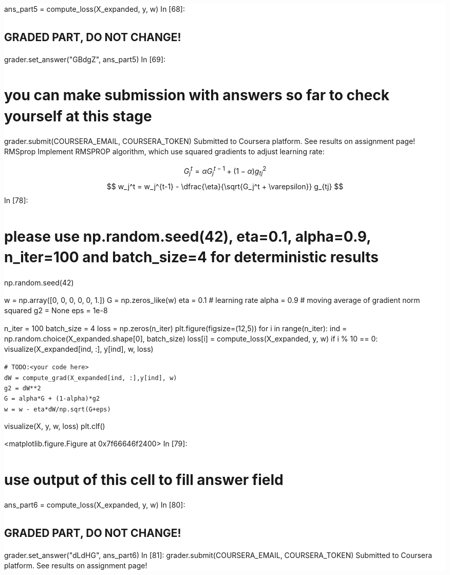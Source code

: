 ans_part5 = compute_loss(X_expanded, y, w)
In [68]:
## GRADED PART, DO NOT CHANGE!
grader.set_answer("GBdgZ", ans_part5)
In [69]:
# you can make submission with answers so far to check yourself at this stage
grader.submit(COURSERA_EMAIL, COURSERA_TOKEN)
Submitted to Coursera platform. See results on assignment page!
RMSprop
Implement RMSPROP algorithm, which use squared gradients to adjust learning rate:

$$ G_j^t = \alpha G_j^{t-1} + (1 - \alpha) g_{tj}^2 $$$$ w_j^t = w_j^{t-1} - \dfrac{\eta}{\sqrt{G_j^t + \varepsilon}} g_{tj} $$
In [78]:
# please use np.random.seed(42), eta=0.1, alpha=0.9, n_iter=100 and batch_size=4 for deterministic results
np.random.seed(42)

w = np.array([0, 0, 0, 0, 0, 1.])
G = np.zeros_like(w)
eta = 0.1 # learning rate
alpha = 0.9 # moving average of gradient norm squared
g2 = None
eps = 1e-8

n_iter = 100
batch_size = 4
loss = np.zeros(n_iter)
plt.figure(figsize=(12,5))
for i in range(n_iter):
    ind = np.random.choice(X_expanded.shape[0], batch_size)
    loss[i] = compute_loss(X_expanded, y, w)
    if i % 10 == 0:
        visualize(X_expanded[ind, :], y[ind], w, loss)

    # TODO:<your code here>
    dW = compute_grad(X_expanded[ind, :],y[ind], w)
    g2 = dW**2
    G = alpha*G + (1-alpha)*g2
    w = w - eta*dW/np.sqrt(G+eps)
visualize(X, y, w, loss)
plt.clf()

<matplotlib.figure.Figure at 0x7f66646f2400>
In [79]:
# use output of this cell to fill answer field 
ans_part6 = compute_loss(X_expanded, y, w)
In [80]:
## GRADED PART, DO NOT CHANGE!
grader.set_answer("dLdHG", ans_part6)
In [81]:
grader.submit(COURSERA_EMAIL, COURSERA_TOKEN)
Submitted to Coursera platform. See results on assignment page!

